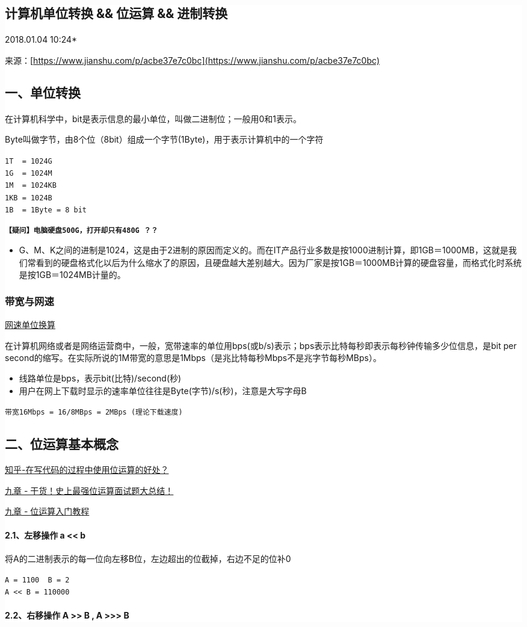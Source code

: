 ## 计算机单位转换 &amp;&amp; 位运算 &amp;&amp; 进制转换

2018.01.04 10:24*

来源：[https://www.jianshu.com/p/acbe37e7c0bc](https://www.jianshu.com/p/acbe37e7c0bc)


          
## 一、单位转换

在计算机科学中，bit是表示信息的最小单位，叫做二进制位；一般用0和1表示。

Byte叫做字节，由8个位（8bit）组成一个字节(1Byte)，用于表示计算机中的一个字符

```
1T  = 1024G 
1G  = 1024M 
1M  = 1024KB 
1KB = 1024B
1B  = 1Byte = 8 bit 

```
 **`【疑问】电脑硬盘500G，打开却只有480G ？？`** 


* G、M、K之间的进制是1024，这是由于2进制的原因而定义的。而在IT产品行业多数是按1000进制计算，即1GB＝1000MB，这就是我们常看到的硬盘格式化以后为什么缩水了的原因，且硬盘越大差别越大。因为厂家是按1GB＝1000MB计算的硬盘容量，而格式化时系统是按1GB＝1024MB计量的。


### 带宽与网速

[网速单位换算][6]

在计算机网络或者是网络运营商中，一般，宽带速率的单位用bps(或b/s)表示；bps表示比特每秒即表示每秒钟传输多少位信息，是bit per second的缩写。在实际所说的1M带宽的意思是1Mbps（是兆比特每秒Mbps不是兆字节每秒MBps）。


* 线路单位是bps，表示bit(比特)/second(秒)
* 用户在网上下载时显示的速率单位往往是Byte(字节)/s(秒)，注意是大写字母B


```
带宽16Mbps = 16/8MBps = 2MBps (理论下载速度)

```
## 二、位运算基本概念

[知乎-在写代码的过程中使用位运算的好处？][7]

[九章 - 干货！史上最强位运算面试题大总结！][8]

[九章 - 位运算入门教程][9]
#### 2.1、左移操作 a << b

将A的二进制表示的每一位向左移B位，左边超出的位截掉，右边不足的位补0

```
A = 1100  B = 2
A << B = 110000

```
#### 2.2、右移操作 A >> B , A >>> B


[6]: https://link.jianshu.com?t=https%3A%2F%2Fzhidao.baidu.com%2Fquestion%2F495451667151530524.html%3Fqbl%3Drelate_question_0%26word%3D%25CD%25F8%25C2%25E7M%25D7%25AA%25BB%25BB
[7]: https://link.jianshu.com?t=https%3A%2F%2Fwww.zhihu.com%2Fquestion%2F34021773
[8]: https://link.jianshu.com?t=https%3A%2F%2Fmp.weixin.qq.com%2Fs%3F__biz%3DMzA5MzE4MjgyMw%3D%3D%26mid%3D2649456688%26idx%3D1%26sn%3D467f105e3306a47b5b4768d12d7f6fe7%26chksm%3D887eee38bf09672ec7725ac7edac6f8e3801a1c1cfcb072c16dda99b36d21bcdc9cb08fef8c7%26mpshare%3D1%26scene%3D1%26srcid%3D0317fQV1z43SxmGxHAuVKZWv%26key%3D32ff7e6b073562f9d3e5c6a75b00a1e44ef11b1f30bb189e6e6cac5dbe218b1c0cbfff9d9766ee1fafb419fff7e5dfcc9cf3b892a88a76935043aa6861379c6d572ad08119cbcf3a19bc6da910f843a7%26ascene%3D0%26uin%3DMTUyMzg3NjAwMA%253D%253D%26devicetype%3DiMac%2BMacBookAir7%252C1%2BOSX%2BOSX%2B10.12.3%2Bbuild%2816D32%29%26version%3D12020010%26nettype%3DWIFI%26fontScale%3D100%26pass_ticket%3D0AiIToHJN8yqpuqRAsA5PaaQMJr8KtvlnZ2EqkX0zx%252BEZweRvHKyF%252ByjmycpUbVn
[9]: https://link.jianshu.com?t=https%3A%2F%2Fwww.jiuzhang.com%2Ftutorial%2Fbit-manipulation%2F74
[10]: https://link.jianshu.com?t=https%3A%2F%2Fblog.csdn.net%2Fzmazon%2Farticle%2Fdetails%2F8262185%23t0
[11]: https://www.jianshu.com/p/7bba031b11e7
[12]: https://link.jianshu.com?t=http%3A%2F%2Fblog.csdn.net%2Fwusecaiyun%2Farticle%2Fdetails%2F46552585
[0]: ./img/1859399-0b022e794baefa91.png 
[1]: ./img/1859399-2945293318917909.png 
[2]: ./img/1859399-9f2abaaf0a165ca9.png 
[3]: ./img/1859399-e3a1f35fa1303191.png 
[4]: ./img/1859399-ff66d755fb4d7b31.png 
[5]: ./img/1859399-be5fe172247f5a6e.png 